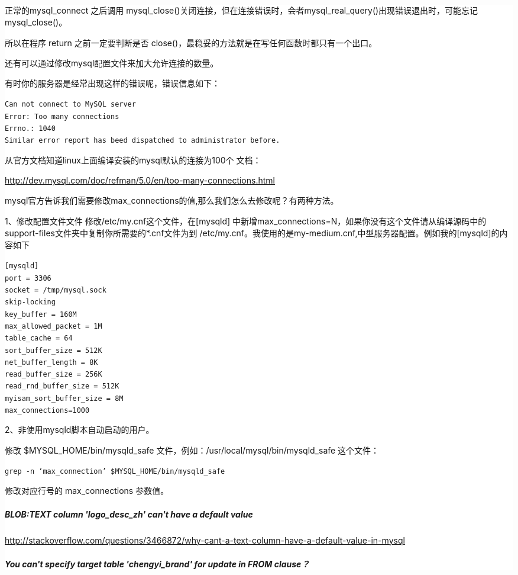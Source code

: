正常的mysql_connect 之后调用 mysql_close()关闭连接，但在连接错误时，会者mysql_real_query()出现错误退出时，可能忘记mysql_close()。

所以在程序 return 之前一定要判断是否 close()，最稳妥的方法就是在写任何函数时都只有一个出口。

还有可以通过修改mysql配置文件来加大允许连接的数量。

有时你的服务器是经常出现这样的错误呢，错误信息如下：

```
Can not connect to MySQL server
Error: Too many connections
Errno.: 1040
Similar error report has beed dispatched to administrator before.
```

从官方文档知道linux上面编译安装的mysql默认的连接为100个 文档：

<http://dev.mysql.com/doc/refman/5.0/en/too-many-connections.html>

mysql官方告诉我们需要修改max_connections的值,那么我们怎么去修改呢？有两种方法。

1、修改配置文件文件
修改/etc/my.cnf这个文件，在[mysqld] 中新增max_connections=N，如果你没有这个文件请从编译源码中的support-files文件夹中复制你所需要的*.cnf文件为到 /etc/my.cnf。我使用的是my-medium.cnf,中型服务器配置。例如我的[mysqld]的内容如下

```shell
[mysqld]
port = 3306
socket = /tmp/mysql.sock
skip-locking
key_buffer = 160M
max_allowed_packet = 1M
table_cache = 64
sort_buffer_size = 512K
net_buffer_length = 8K
read_buffer_size = 256K
read_rnd_buffer_size = 512K
myisam_sort_buffer_size = 8M
max_connections=1000
```

2、非使用mysqld脚本自动启动的用户。

修改 $MYSQL_HOME/bin/mysqld_safe 文件，例如：/usr/local/mysql/bin/mysqld_safe 这个文件：

```
grep -n ‘max_connection’ $MYSQL_HOME/bin/mysqld_safe
```

修改对应行号的 max_connections 参数值。

#####  BLOB:TEXT column 'logo_desc_zh' can't have a default value

<http://stackoverflow.com/questions/3466872/why-cant-a-text-column-have-a-default-value-in-mysql>

##### You can't specify target table 'chengyi_brand' for update in FROM clause？
